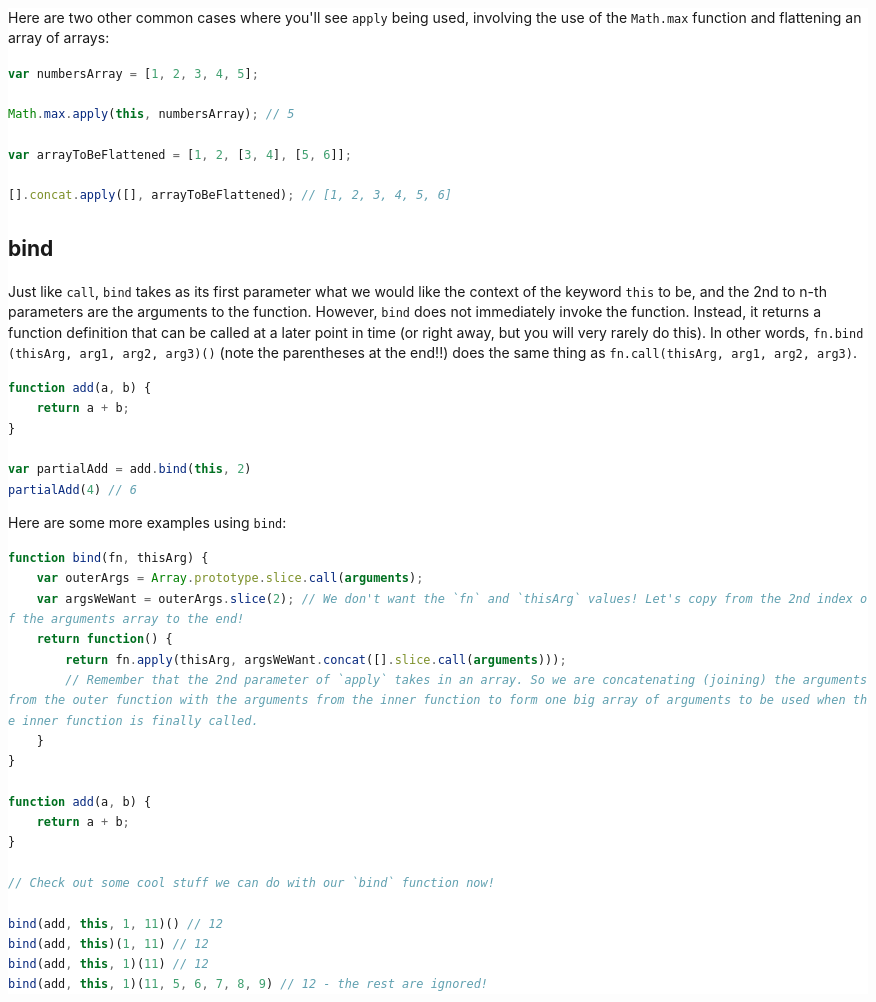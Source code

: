 Here are two other common cases where you'll see `apply` being used, involving the use of the `Math.max` function and flattening an array of arrays:

```javascript
var numbersArray = [1, 2, 3, 4, 5];

Math.max.apply(this, numbersArray); // 5

var arrayToBeFlattened = [1, 2, [3, 4], [5, 6]];

[].concat.apply([], arrayToBeFlattened); // [1, 2, 3, 4, 5, 6]
```

## bind
Just like `call`, `bind` takes as its first parameter what we would like the context of the keyword `this` to be, and the 2nd to n-th parameters are the arguments to the function. However, `bind` does not immediately invoke the function. Instead, it returns a function definition that can be called at a later point in time (or right away, but you will very rarely do this). In other words, `fn.bind(thisArg, arg1, arg2, arg3)()` (note the parentheses at the end!!) does the same thing as `fn.call(thisArg, arg1, arg2, arg3)`.

```javascript
function add(a, b) {
    return a + b;
}

var partialAdd = add.bind(this, 2)
partialAdd(4) // 6
```

Here are some more examples using `bind`:

```javascript
function bind(fn, thisArg) {
    var outerArgs = Array.prototype.slice.call(arguments);
    var argsWeWant = outerArgs.slice(2); // We don't want the `fn` and `thisArg` values! Let's copy from the 2nd index of the arguments array to the end!
    return function() {
        return fn.apply(thisArg, argsWeWant.concat([].slice.call(arguments)));
        // Remember that the 2nd parameter of `apply` takes in an array. So we are concatenating (joining) the arguments from the outer function with the arguments from the inner function to form one big array of arguments to be used when the inner function is finally called.
    }
}

function add(a, b) {
    return a + b;
}

// Check out some cool stuff we can do with our `bind` function now!

bind(add, this, 1, 11)() // 12
bind(add, this)(1, 11) // 12
bind(add, this, 1)(11) // 12
bind(add, this, 1)(11, 5, 6, 7, 8, 9) // 12 - the rest are ignored!
```
